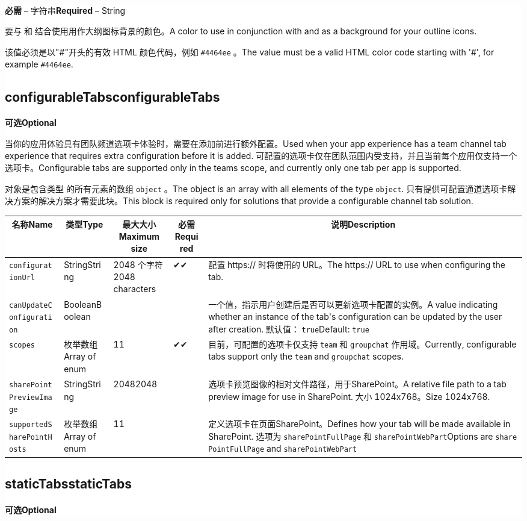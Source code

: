 <span data-ttu-id="84a0a-231">**必需** &ndash; 字符串</span><span class="sxs-lookup"><span data-stu-id="84a0a-231">**Required** &ndash; String</span></span>

<span data-ttu-id="84a0a-232">要与 和 结合使用用作大纲图标背景的颜色。</span><span class="sxs-lookup"><span data-stu-id="84a0a-232">A color to use in conjunction with and as a background for your outline icons.</span></span>

<span data-ttu-id="84a0a-233">该值必须是以"#"开头的有效 HTML 颜色代码，例如 `#4464ee` 。</span><span class="sxs-lookup"><span data-stu-id="84a0a-233">The value must be a valid HTML color code starting with '#', for example `#4464ee`.</span></span>

## <a name="configurabletabs"></a><span data-ttu-id="84a0a-234">configurableTabs</span><span class="sxs-lookup"><span data-stu-id="84a0a-234">configurableTabs</span></span>

<span data-ttu-id="84a0a-235">**可选**</span><span class="sxs-lookup"><span data-stu-id="84a0a-235">**Optional**</span></span>

<span data-ttu-id="84a0a-236">当你的应用体验具有团队频道选项卡体验时，需要在添加前进行额外配置。</span><span class="sxs-lookup"><span data-stu-id="84a0a-236">Used when your app experience has a team channel tab experience that requires extra configuration before it is added.</span></span> <span data-ttu-id="84a0a-237">可配置的选项卡仅在团队范围内受支持，并且当前每个应用仅支持一个选项卡。</span><span class="sxs-lookup"><span data-stu-id="84a0a-237">Configurable tabs are supported only in the teams scope, and currently only one tab per app is supported.</span></span>

<span data-ttu-id="84a0a-238">对象是包含类型 的所有元素的数组 `object` 。</span><span class="sxs-lookup"><span data-stu-id="84a0a-238">The object is an array with all elements of the type `object`.</span></span> <span data-ttu-id="84a0a-239">只有提供可配置通道选项卡解决方案的解决方案才需要此块。</span><span class="sxs-lookup"><span data-stu-id="84a0a-239">This block is required only for solutions that provide a configurable channel tab solution.</span></span>

|<span data-ttu-id="84a0a-240">名称</span><span class="sxs-lookup"><span data-stu-id="84a0a-240">Name</span></span>| <span data-ttu-id="84a0a-241">类型</span><span class="sxs-lookup"><span data-stu-id="84a0a-241">Type</span></span>| <span data-ttu-id="84a0a-242">最大大小</span><span class="sxs-lookup"><span data-stu-id="84a0a-242">Maximum size</span></span> | <span data-ttu-id="84a0a-243">必需</span><span class="sxs-lookup"><span data-stu-id="84a0a-243">Required</span></span> | <span data-ttu-id="84a0a-244">说明</span><span class="sxs-lookup"><span data-stu-id="84a0a-244">Description</span></span>|
|---|---|---|---|---|
|`configurationUrl`|<span data-ttu-id="84a0a-245">String</span><span class="sxs-lookup"><span data-stu-id="84a0a-245">String</span></span>|<span data-ttu-id="84a0a-246">2048 个字符</span><span class="sxs-lookup"><span data-stu-id="84a0a-246">2048 characters</span></span>|<span data-ttu-id="84a0a-247">✔</span><span class="sxs-lookup"><span data-stu-id="84a0a-247">✔</span></span>|<span data-ttu-id="84a0a-248">配置 https:// 时将使用的 URL。</span><span class="sxs-lookup"><span data-stu-id="84a0a-248">The https:// URL to use when configuring the tab.</span></span>|
|`canUpdateConfiguration`|<span data-ttu-id="84a0a-249">Boolean</span><span class="sxs-lookup"><span data-stu-id="84a0a-249">Boolean</span></span>|||<span data-ttu-id="84a0a-250">一个值，指示用户创建后是否可以更新选项卡配置的实例。</span><span class="sxs-lookup"><span data-stu-id="84a0a-250">A value indicating whether an instance of the tab's configuration can be updated by the user after creation.</span></span> <span data-ttu-id="84a0a-251">默认值： `true`</span><span class="sxs-lookup"><span data-stu-id="84a0a-251">Default: `true`</span></span>|
|`scopes`|<span data-ttu-id="84a0a-252">枚举数组</span><span class="sxs-lookup"><span data-stu-id="84a0a-252">Array of enum</span></span>|<span data-ttu-id="84a0a-253">1</span><span class="sxs-lookup"><span data-stu-id="84a0a-253">1</span></span>|<span data-ttu-id="84a0a-254">✔</span><span class="sxs-lookup"><span data-stu-id="84a0a-254">✔</span></span>|<span data-ttu-id="84a0a-255">目前，可配置的选项卡仅支持 `team` 和 `groupchat` 作用域。</span><span class="sxs-lookup"><span data-stu-id="84a0a-255">Currently, configurable tabs support only the `team` and `groupchat` scopes.</span></span> |
|`sharePointPreviewImage`|<span data-ttu-id="84a0a-256">String</span><span class="sxs-lookup"><span data-stu-id="84a0a-256">String</span></span>|<span data-ttu-id="84a0a-257">2048</span><span class="sxs-lookup"><span data-stu-id="84a0a-257">2048</span></span>||<span data-ttu-id="84a0a-258">选项卡预览图像的相对文件路径，用于SharePoint。</span><span class="sxs-lookup"><span data-stu-id="84a0a-258">A relative file path to a tab preview image for use in SharePoint.</span></span> <span data-ttu-id="84a0a-259">大小 1024x768。</span><span class="sxs-lookup"><span data-stu-id="84a0a-259">Size 1024x768.</span></span> |
|`supportedSharePointHosts`|<span data-ttu-id="84a0a-260">枚举数组</span><span class="sxs-lookup"><span data-stu-id="84a0a-260">Array of enum</span></span>|<span data-ttu-id="84a0a-261">1</span><span class="sxs-lookup"><span data-stu-id="84a0a-261">1</span></span>||<span data-ttu-id="84a0a-262">定义选项卡在页面SharePoint。</span><span class="sxs-lookup"><span data-stu-id="84a0a-262">Defines how your tab will be made available in SharePoint.</span></span> <span data-ttu-id="84a0a-263">选项为 `sharePointFullPage` 和 `sharePointWebPart`</span><span class="sxs-lookup"><span data-stu-id="84a0a-263">Options are `sharePointFullPage` and `sharePointWebPart`</span></span> |

## <a name="statictabs"></a><span data-ttu-id="84a0a-264">staticTabs</span><span class="sxs-lookup"><span data-stu-id="84a0a-264">staticTabs</span></span>

<span data-ttu-id="84a0a-265">**可选**</span><span class="sxs-lookup"><span data-stu-id="84a0a-265">**Optional**</span></span>
